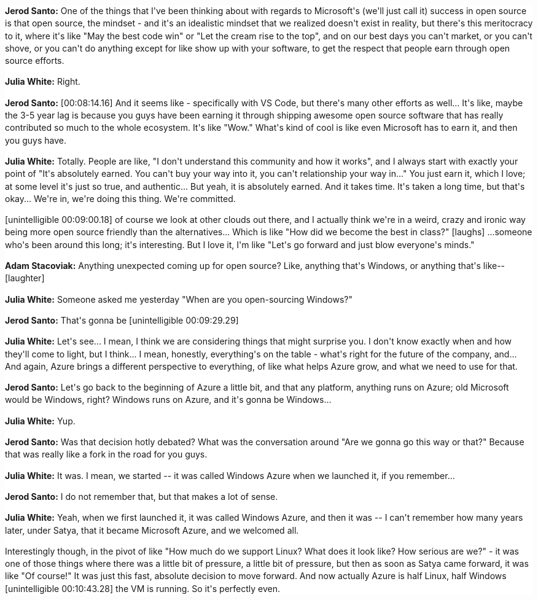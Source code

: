 **Jerod Santo:** One of the things that I've been thinking about with regards to Microsoft's (we'll just call it) success in open source is that open source, the mindset - and it's an idealistic mindset that we realized doesn't exist in reality, but there's this meritocracy to it, where it's like "May the best code win" or "Let the cream rise to the top", and on our best days you can't market, or you can't shove, or you can't do anything except for like show up with your software, to get the respect that people earn through open source efforts.

**Julia White:** Right.

**Jerod Santo:** \[00:08:14.16\] And it seems like - specifically with VS Code, but there's many other efforts as well... It's like, maybe the 3-5 year lag is because you guys have been earning it through shipping awesome open source software that has really contributed so much to the whole ecosystem. It's like "Wow." What's kind of cool is like even Microsoft has to earn it, and then you guys have.

**Julia White:** Totally. People are like, "I don't understand this community and how it works", and I always start with exactly your point of "It's absolutely earned. You can't buy your way into it, you can't relationship your way in..." You just earn it, which I love; at some level it's just so true, and authentic... But yeah, it is absolutely earned. And it takes time. It's taken a long time, but that's okay... We're in, we're doing this thing. We're committed.

\[unintelligible 00:09:00.18\] of course we look at other clouds out there, and I actually think we're in a weird, crazy and ironic way being more open source friendly than the alternatives... Which is like "How did we become the best in class?" \[laughs\] ...someone who's been around this long; it's interesting. But I love it, I'm like "Let's go forward and just blow everyone's minds."

**Adam Stacoviak:** Anything unexpected coming up for open source? Like, anything that's Windows, or anything that's like-- \[laughter\]

**Julia White:** Someone asked me yesterday "When are you open-sourcing Windows?"

**Jerod Santo:** That's gonna be \[unintelligible 00:09:29.29\]

**Julia White:** Let's see... I mean, I think we are considering things that might surprise you. I don't know exactly when and how they'll come to light, but I think... I mean, honestly, everything's on the table - what's right for the future of the company, and... And again, Azure brings a different perspective to everything, of like what helps Azure grow, and what we need to use for that.

**Jerod Santo:** Let's go back to the beginning of Azure a little bit, and that any platform, anything runs on Azure; old Microsoft would be Windows, right? Windows runs on Azure, and it's gonna be Windows...

**Julia White:** Yup.

**Jerod Santo:** Was that decision hotly debated? What was the conversation around "Are we gonna go this way or that?" Because that was really like a fork in the road for you guys.

**Julia White:** It was. I mean, we started -- it was called Windows Azure when we launched it, if you remember...

**Jerod Santo:** I do not remember that, but that makes a lot of sense.

**Julia White:** Yeah, when we first launched it, it was called Windows Azure, and then it was -- I can't remember how many years later, under Satya, that it became Microsoft Azure, and we welcomed all.

Interestingly though, in the pivot of like "How much do we support Linux? What does it look like? How serious are we?" - it was one of those things where there was a little bit of pressure, a little bit of pressure, but then as soon as Satya came forward, it was like "Of course!" It was just this fast, absolute decision to move forward. And now actually Azure is half Linux, half Windows \[unintelligible 00:10:43.28\] the VM is running. So it's perfectly even.
